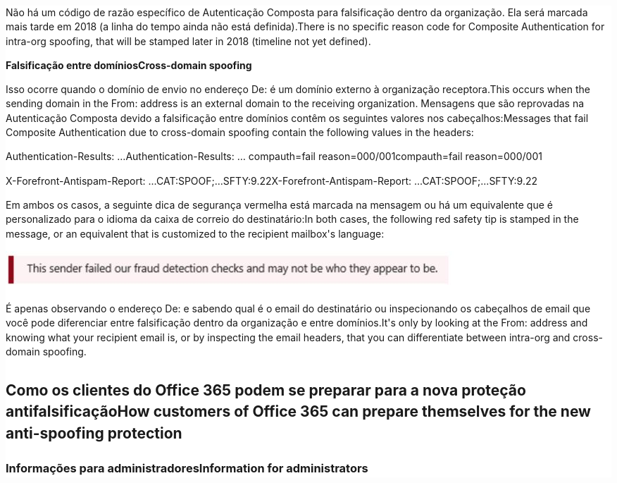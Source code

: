 <span data-ttu-id="4daa1-200">Não há um código de razão específico de Autenticação Composta para falsificação dentro da organização. Ela será marcada mais tarde em 2018 (a linha do tempo ainda não está definida).</span><span class="sxs-lookup"><span data-stu-id="4daa1-200">There is no specific reason code for Composite Authentication for intra-org spoofing, that will be stamped later in 2018 (timeline not yet defined).</span></span>
  
 <span data-ttu-id="4daa1-201">**Falsificação entre domínios**</span><span class="sxs-lookup"><span data-stu-id="4daa1-201">**Cross-domain spoofing**</span></span>
  
<span data-ttu-id="4daa1-202">Isso ocorre quando o domínio de envio no endereço De: é um domínio externo à organização receptora.</span><span class="sxs-lookup"><span data-stu-id="4daa1-202">This occurs when the sending domain in the From: address is an external domain to the receiving organization.</span></span> <span data-ttu-id="4daa1-203">Mensagens que são reprovadas na Autenticação Composta devido a falsificação entre domínios contêm os seguintes valores nos cabeçalhos:</span><span class="sxs-lookup"><span data-stu-id="4daa1-203">Messages that fail Composite Authentication due to cross-domain spoofing contain the following values in the headers:</span></span>
  
<span data-ttu-id="4daa1-204">Authentication-Results: …</span><span class="sxs-lookup"><span data-stu-id="4daa1-204">Authentication-Results: …</span></span> <span data-ttu-id="4daa1-205">compauth=fail reason=000/001</span><span class="sxs-lookup"><span data-stu-id="4daa1-205">compauth=fail reason=000/001</span></span>
  
<span data-ttu-id="4daa1-206">X-Forefront-Antispam-Report: ...CAT:SPOOF;...SFTY:9.22</span><span class="sxs-lookup"><span data-stu-id="4daa1-206">X-Forefront-Antispam-Report: ...CAT:SPOOF;...SFTY:9.22</span></span>
  
<span data-ttu-id="4daa1-207">Em ambos os casos, a seguinte dica de segurança vermelha está marcada na mensagem ou há um equivalente que é personalizado para o idioma da caixa de correio do destinatário:</span><span class="sxs-lookup"><span data-stu-id="4daa1-207">In both cases, the following red safety tip is stamped in the message, or an equivalent that is customized to the recipient mailbox's language:</span></span>
  
![Dica de segurança vermelha ‒ detecção de fraudes](media/a366156a-14e8-4c14-bfe5-2031b21936f8.jpg)
  
<span data-ttu-id="4daa1-209">É apenas observando o endereço De: e sabendo qual é o email do destinatário ou inspecionando os cabeçalhos de email que você pode diferenciar entre falsificação dentro da organização e entre domínios.</span><span class="sxs-lookup"><span data-stu-id="4daa1-209">It's only by looking at the From: address and knowing what your recipient email is, or by inspecting the email headers, that you can differentiate between intra-org and cross-domain spoofing.</span></span>
  
## <a name="how-customers-of-office-365-can-prepare-themselves-for-the-new-anti-spoofing-protection"></a><span data-ttu-id="4daa1-210">Como os clientes do Office 365 podem se preparar para a nova proteção antifalsificação</span><span class="sxs-lookup"><span data-stu-id="4daa1-210">How customers of Office 365 can prepare themselves for the new anti-spoofing protection</span></span>

### <a name="information-for-administrators"></a><span data-ttu-id="4daa1-211">Informações para administradores</span><span class="sxs-lookup"><span data-stu-id="4daa1-211">Information for administrators</span></span>
